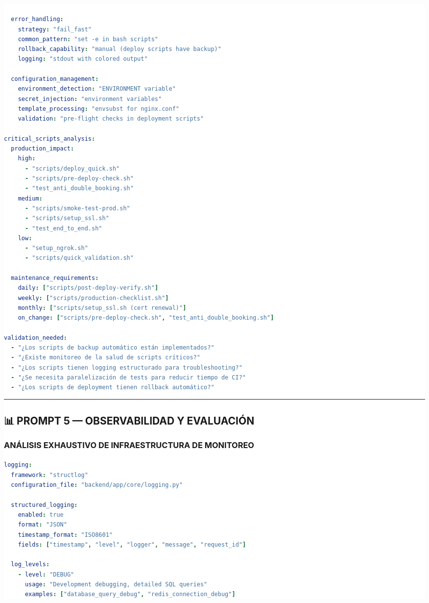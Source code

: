 ```yaml

  error_handling:
    strategy: "fail_fast"
    common_pattern: "set -e in bash scripts"
    rollback_capability: "manual (deploy scripts have backup)"
    logging: "stdout with colored output"

  configuration_management:
    environment_detection: "ENVIRONMENT variable"
    secret_injection: "environment variables"
    template_processing: "envsubst for nginx.conf"
    validation: "pre-flight checks in deployment scripts"

critical_scripts_analysis:
  production_impact:
    high:
      - "scripts/deploy_quick.sh"
      - "scripts/pre-deploy-check.sh"
      - "test_anti_double_booking.sh"
    medium:
      - "scripts/smoke-test-prod.sh"
      - "scripts/setup_ssl.sh"
      - "test_end_to_end.sh"
    low:
      - "setup_ngrok.sh"
      - "scripts/quick_validation.sh"

  maintenance_requirements:
    daily: ["scripts/post-deploy-verify.sh"]
    weekly: ["scripts/production-checklist.sh"]
    monthly: ["scripts/setup_ssl.sh (cert renewal)"]
    on_change: ["scripts/pre-deploy-check.sh", "test_anti_double_booking.sh"]

validation_needed:
  - "¿Los scripts de backup automático están implementados?"
  - "¿Existe monitoreo de la salud de scripts críticos?"
  - "¿Los scripts tienen logging estructurado para troubleshooting?"
  - "¿Se necesita paralelización de tests para reducir tiempo de CI?"
  - "¿Los scripts de deployment tienen rollback automático?"
```

---

## 📊 PROMPT 5 — OBSERVABILIDAD Y EVALUACIÓN

### ANÁLISIS EXHAUSTIVO DE INFRAESTRUCTURA DE MONITOREO

```yaml
logging:
  framework: "structlog"
  configuration_file: "backend/app/core/logging.py"

  structured_logging:
    enabled: true
    format: "JSON"
    timestamp_format: "ISO8601"
    fields: ["timestamp", "level", "logger", "message", "request_id"]

  log_levels:
    - level: "DEBUG"
      usage: "Development debugging, detailed SQL queries"
      examples: ["database_query_debug", "redis_connection_debug"]

```